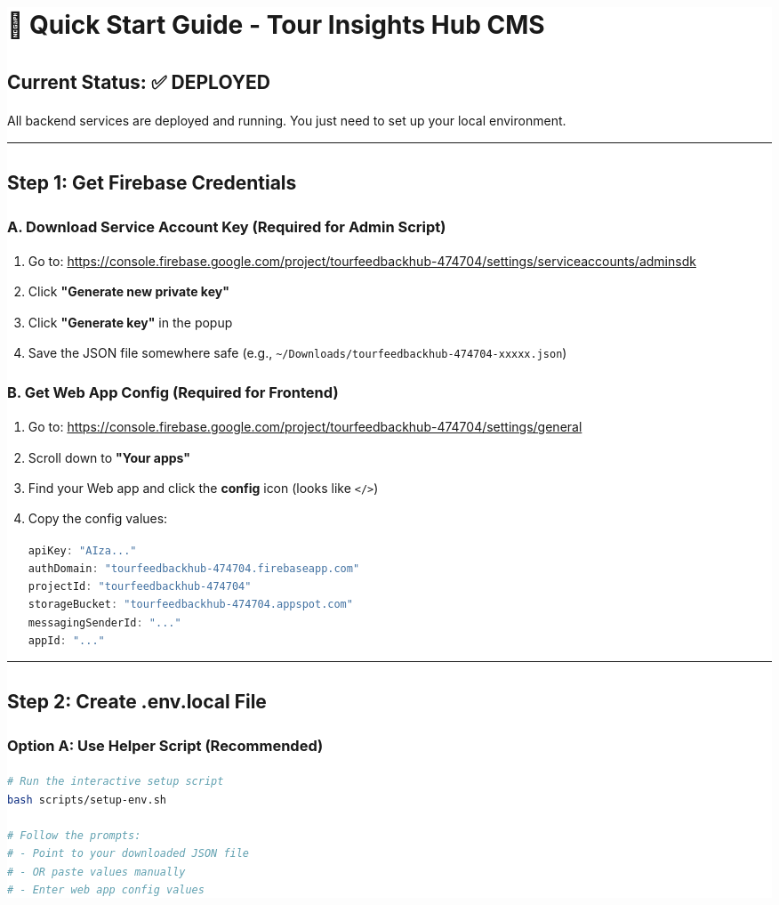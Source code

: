 # 🚀 Quick Start Guide - Tour Insights Hub CMS

## Current Status: ✅ DEPLOYED

All backend services are deployed and running. You just need to set up your local environment.

---

## Step 1: Get Firebase Credentials

### A. Download Service Account Key (Required for Admin Script)

1. Go to: https://console.firebase.google.com/project/tourfeedbackhub-474704/settings/serviceaccounts/adminsdk

2. Click **"Generate new private key"**

3. Click **"Generate key"** in the popup

4. Save the JSON file somewhere safe (e.g., `~/Downloads/tourfeedbackhub-474704-xxxxx.json`)

### B. Get Web App Config (Required for Frontend)

1. Go to: https://console.firebase.google.com/project/tourfeedbackhub-474704/settings/general

2. Scroll down to **"Your apps"**

3. Find your Web app and click the **config** icon (looks like `</>`)

4. Copy the config values:
   ```javascript
   apiKey: "AIza..."
   authDomain: "tourfeedbackhub-474704.firebaseapp.com"
   projectId: "tourfeedbackhub-474704"
   storageBucket: "tourfeedbackhub-474704.appspot.com"
   messagingSenderId: "..."
   appId: "..."
   ```

---

## Step 2: Create .env.local File

### Option A: Use Helper Script (Recommended)

```bash
# Run the interactive setup script
bash scripts/setup-env.sh

# Follow the prompts:
# - Point to your downloaded JSON file
# - OR paste values manually
# - Enter web app config values
```
